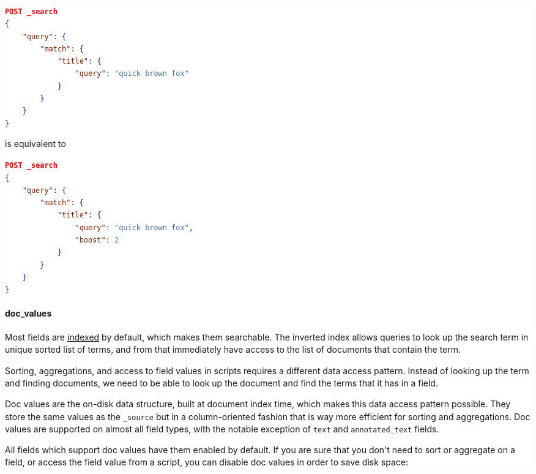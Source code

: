 ```json
POST _search
{
    "query": {
        "match": {
            "title": {
                "query": "quick brown fox"
            }
        }
    }
}
```

is equivalent to 

```json
POST _search
{
    "query": {
        "match": {
            "title": {
                "query": "quick brown fox",
                "boost": 2
            }
        }
    }
}
```

#### doc_values

Most fields are [indexed](#index) by default, which makes them searchable. The inverted index allows queries to look up
the search term in unique sorted list of terms, and from that immediately have access to the list of documents that
contain the term.

Sorting, aggregations, and access to field values in scripts requires a different data access pattern. Instead of
looking up the term and finding documents, we need to be able to look up the document and find the terms that it has in
a field.

Doc values are the on-disk data structure, built at document index time, which makes this data access pattern possible.
They store the same values as the `_source` but in a column-oriented fashion that is way more efficient for sorting and
aggregations. Doc values are supported on almost all field types, with the notable exception of `text` and
`annotated_text` fields.

All fields which support doc values have them enabled by default. If you are sure that you don't need to sort or
aggregate on a field, or access the field value from a script, you can disable doc values in order to save disk space:
